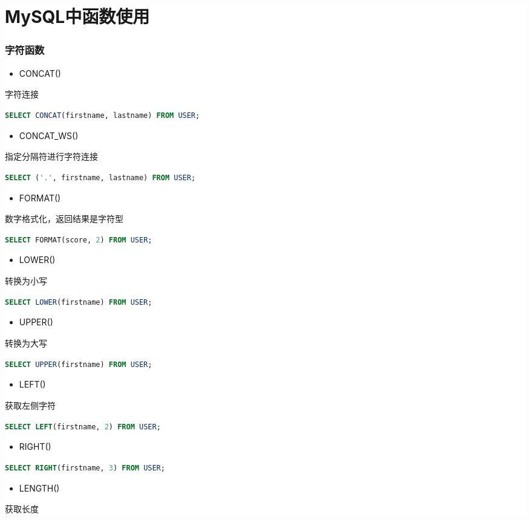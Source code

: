 # MySQL中函数使用


### 字符函数

* CONCAT()

字符连接

```sql
SELECT CONCAT(firstname, lastname) FROM USER;
```

* CONCAT_WS()

指定分隔符进行字符连接

```sql
SELECT ('.', firstname, lastname) FROM USER;
```

* FORMAT()

数字格式化，返回结果是字符型

```sql
SELECT FORMAT(score, 2) FROM USER; 
```

* LOWER()

转换为小写

```sql
SELECT LOWER(firstname) FROM USER;
```

* UPPER()

转换为大写

```sql
SELECT UPPER(firstname) FROM USER;
```

* LEFT()

获取左侧字符

```sql
SELECT LEFT(firstname, 2) FROM USER;
```

* RIGHT()

```sql
SELECT RIGHT(firstname, 3) FROM USER;
```

* LENGTH()

获取长度

